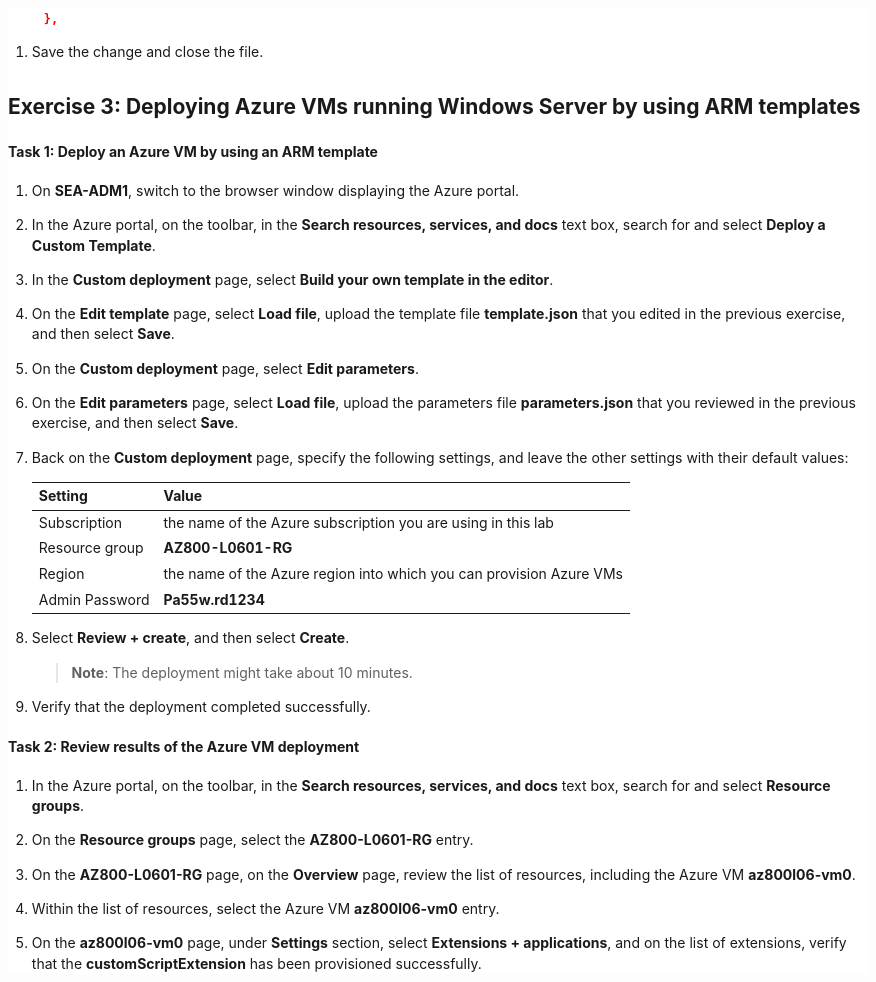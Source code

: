    ```json
        },
   ```

1. Save the change and close the file.

## Exercise 3: Deploying Azure VMs running Windows Server by using ARM templates

#### Task 1: Deploy an Azure VM by using an ARM template

1. On **SEA-ADM1**, switch to the browser window displaying the Azure portal.

1. In the Azure portal, on the toolbar, in the **Search resources, services, and docs** text box, search for and select **Deploy a Custom Template**.

1. In the **Custom deployment** page, select **Build your own template in the editor**.

1. On the **Edit template** page, select **Load file**, upload the template file **template.json** that you edited in the previous exercise, and then select **Save**.

1. On the **Custom deployment** page, select **Edit parameters**.

1. On the **Edit parameters** page, select **Load file**, upload the parameters file **parameters.json** that you reviewed in the previous exercise, and then select **Save**.

1. Back on the **Custom deployment** page, specify the following settings, and leave the other settings with their default values:

   |Setting|Value|
   |---|---|
   |Subscription|the name of the Azure subscription you are using in this lab|
   |Resource group|**AZ800-L0601-RG**|
   |Region|the name of the Azure region into which you can provision Azure VMs|
   |Admin Password|**Pa55w.rd1234**|

1. Select **Review + create**, and then select **Create**.

   >**Note**: The deployment might take about 10 minutes.

1. Verify that the deployment completed successfully.

#### Task 2: Review results of the Azure VM deployment

1. In the Azure portal, on the toolbar, in the **Search resources, services, and docs** text box, search for and select **Resource groups**.

1. On the **Resource groups** page, select the **AZ800-L0601-RG** entry.

1. On the **AZ800-L0601-RG** page, on the **Overview** page, review the list of resources, including the Azure VM **az800l06-vm0**.

1. Within the list of resources, select the Azure VM **az800l06-vm0** entry. 

1. On the **az800l06-vm0** page, under **Settings** section, select **Extensions + applications**, and on the list of extensions, verify that the **customScriptExtension** has been provisioned successfully.

